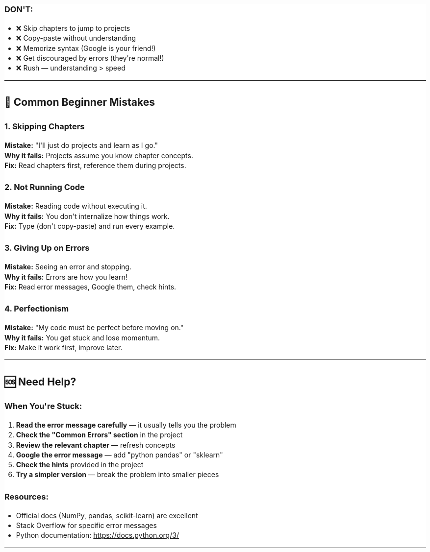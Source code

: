 ### DON'T:
- ❌ Skip chapters to jump to projects
- ❌ Copy-paste without understanding
- ❌ Memorize syntax (Google is your friend!)
- ❌ Get discouraged by errors (they're normal!)
- ❌ Rush — understanding > speed

---

## 🐛 Common Beginner Mistakes

### 1. Skipping Chapters
**Mistake:** "I'll just do projects and learn as I go."  
**Why it fails:** Projects assume you know chapter concepts.  
**Fix:** Read chapters first, reference them during projects.

### 2. Not Running Code
**Mistake:** Reading code without executing it.  
**Why it fails:** You don't internalize how things work.  
**Fix:** Type (don't copy-paste) and run every example.

### 3. Giving Up on Errors
**Mistake:** Seeing an error and stopping.  
**Why it fails:** Errors are how you learn!  
**Fix:** Read error messages, Google them, check hints.

### 4. Perfectionism
**Mistake:** "My code must be perfect before moving on."  
**Why it fails:** You get stuck and lose momentum.  
**Fix:** Make it work first, improve later.

---

## 🆘 Need Help?

### When You're Stuck:

1. **Read the error message carefully** — it usually tells you the problem
2. **Check the "Common Errors" section** in the project
3. **Review the relevant chapter** — refresh concepts
4. **Google the error message** — add "python pandas" or "sklearn"
5. **Check the hints** provided in the project
6. **Try a simpler version** — break the problem into smaller pieces

### Resources:

- Official docs (NumPy, pandas, scikit-learn) are excellent
- Stack Overflow for specific error messages
- Python documentation: https://docs.python.org/3/

---